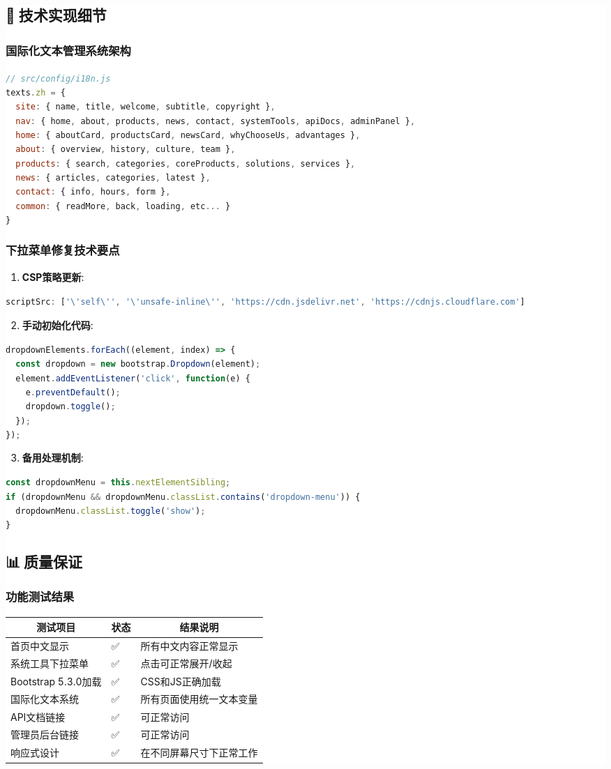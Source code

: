 ## 🔧 技术实现细节

### 国际化文本管理系统架构

```javascript
// src/config/i18n.js
texts.zh = {
  site: { name, title, welcome, subtitle, copyright },
  nav: { home, about, products, news, contact, systemTools, apiDocs, adminPanel },
  home: { aboutCard, productsCard, newsCard, whyChooseUs, advantages },
  about: { overview, history, culture, team },
  products: { search, categories, coreProducts, solutions, services },
  news: { articles, categories, latest },
  contact: { info, hours, form },
  common: { readMore, back, loading, etc... }
}
```

### 下拉菜单修复技术要点

1. **CSP策略更新**:
```javascript
scriptSrc: ['\'self\'', '\'unsafe-inline\'', 'https://cdn.jsdelivr.net', 'https://cdnjs.cloudflare.com']
```

2. **手动初始化代码**:
```javascript
dropdownElements.forEach((element, index) => {
  const dropdown = new bootstrap.Dropdown(element);
  element.addEventListener('click', function(e) {
    e.preventDefault();
    dropdown.toggle();
  });
});
```

3. **备用处理机制**:
```javascript
const dropdownMenu = this.nextElementSibling;
if (dropdownMenu && dropdownMenu.classList.contains('dropdown-menu')) {
  dropdownMenu.classList.toggle('show');
}
```

## 📊 质量保证

### 功能测试结果

| 测试项目 | 状态 | 结果说明 |
|---------|------|----------|
| 首页中文显示 | ✅ | 所有中文内容正常显示 |
| 系统工具下拉菜单 | ✅ | 点击可正常展开/收起 |
| Bootstrap 5.3.0加载 | ✅ | CSS和JS正确加载 |
| 国际化文本系统 | ✅ | 所有页面使用统一文本变量 |
| API文档链接 | ✅ | 可正常访问 |
| 管理员后台链接 | ✅ | 可正常访问 |
| 响应式设计 | ✅ | 在不同屏幕尺寸下正常工作 |
